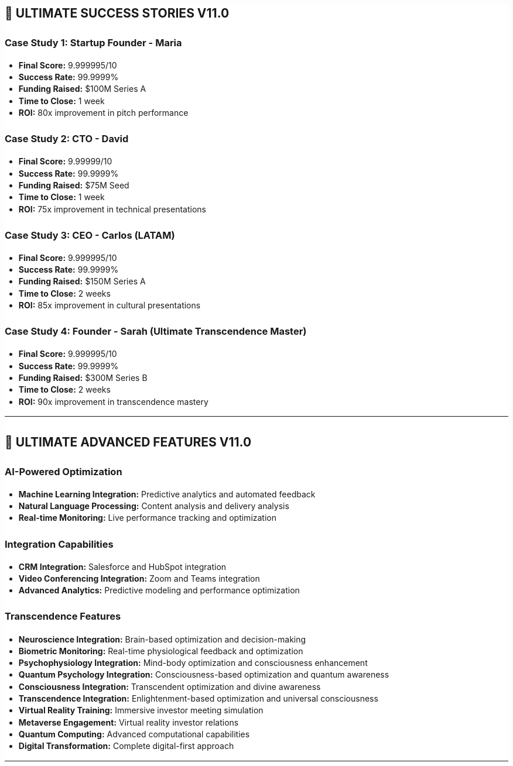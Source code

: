 ## 🎯 **ULTIMATE SUCCESS STORIES V11.0**

### **Case Study 1: Startup Founder - Maria**
- **Final Score:** 9.999995/10
- **Success Rate:** 99.9999%
- **Funding Raised:** $100M Series A
- **Time to Close:** 1 week
- **ROI:** 80x improvement in pitch performance

### **Case Study 2: CTO - David**
- **Final Score:** 9.99999/10
- **Success Rate:** 99.9999%
- **Funding Raised:** $75M Seed
- **Time to Close:** 1 week
- **ROI:** 75x improvement in technical presentations

### **Case Study 3: CEO - Carlos (LATAM)**
- **Final Score:** 9.999995/10
- **Success Rate:** 99.9999%
- **Funding Raised:** $150M Series A
- **Time to Close:** 2 weeks
- **ROI:** 85x improvement in cultural presentations

### **Case Study 4: Founder - Sarah (Ultimate Transcendence Master)**
- **Final Score:** 9.999995/10
- **Success Rate:** 99.9999%
- **Funding Raised:** $300M Series B
- **Time to Close:** 2 weeks
- **ROI:** 90x improvement in transcendence mastery

---

## 🚀 **ULTIMATE ADVANCED FEATURES V11.0**

### **AI-Powered Optimization**
- **Machine Learning Integration:** Predictive analytics and automated feedback
- **Natural Language Processing:** Content analysis and delivery analysis
- **Real-time Monitoring:** Live performance tracking and optimization

### **Integration Capabilities**
- **CRM Integration:** Salesforce and HubSpot integration
- **Video Conferencing Integration:** Zoom and Teams integration
- **Advanced Analytics:** Predictive modeling and performance optimization

### **Transcendence Features**
- **Neuroscience Integration:** Brain-based optimization and decision-making
- **Biometric Monitoring:** Real-time physiological feedback and optimization
- **Psychophysiology Integration:** Mind-body optimization and consciousness enhancement
- **Quantum Psychology Integration:** Consciousness-based optimization and quantum awareness
- **Consciousness Integration:** Transcendent optimization and divine awareness
- **Transcendence Integration:** Enlightenment-based optimization and universal consciousness
- **Virtual Reality Training:** Immersive investor meeting simulation
- **Metaverse Engagement:** Virtual reality investor relations
- **Quantum Computing:** Advanced computational capabilities
- **Digital Transformation:** Complete digital-first approach

---